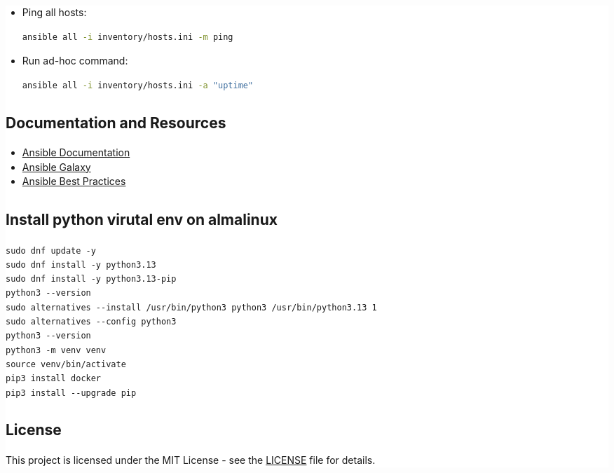 - Ping all hosts:
  ```bash
  ansible all -i inventory/hosts.ini -m ping
  ```

- Run ad-hoc command:
  ```bash
  ansible all -i inventory/hosts.ini -a "uptime"
  ```

## Documentation and Resources

- [Ansible Documentation](https://docs.ansible.com/)
- [Ansible Galaxy](https://galaxy.ansible.com/)
- [Ansible Best Practices](https://docs.ansible.com/ansible/latest/user_guide/playbooks_best_practices.html)


## Install python virutal env on almalinux
```aiexclude
sudo dnf update -y 
sudo dnf install -y python3.13
sudo dnf install -y python3.13-pip 
python3 --version
sudo alternatives --install /usr/bin/python3 python3 /usr/bin/python3.13 1
sudo alternatives --config python3
python3 --version
python3 -m venv venv
source venv/bin/activate
pip3 install docker
pip3 install --upgrade pip
```
## License

This project is licensed under the MIT License - see the [LICENSE](LICENSE) file for details.

